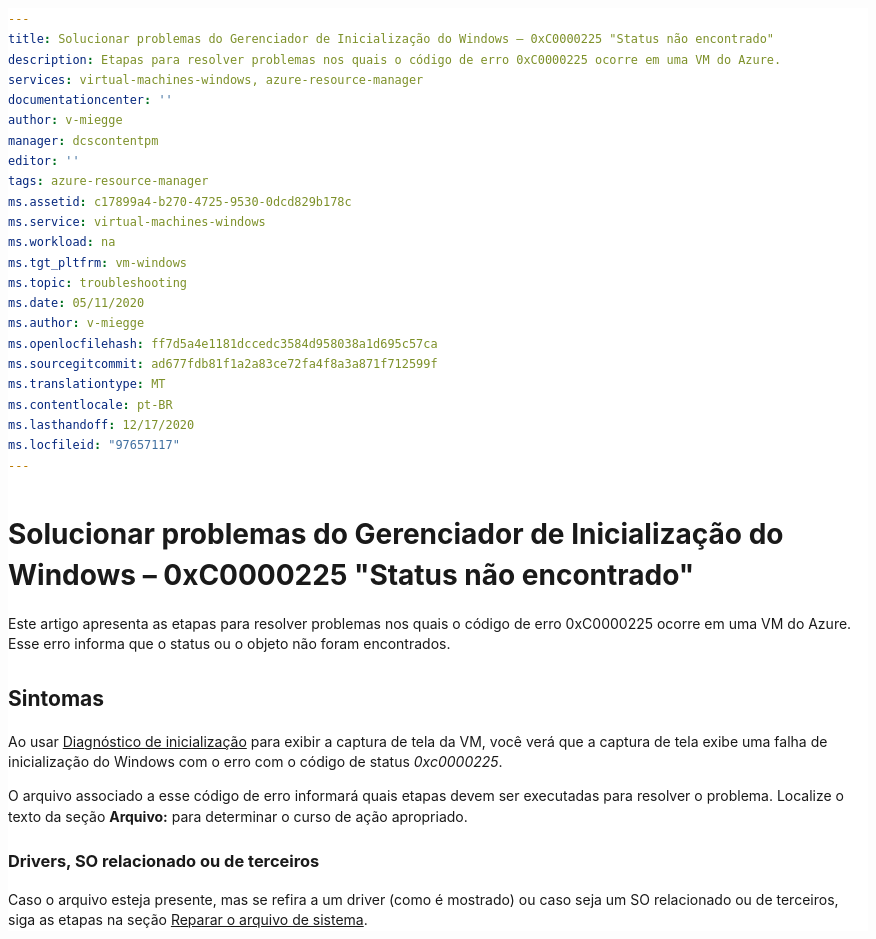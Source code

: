 ```yaml
---
title: Solucionar problemas do Gerenciador de Inicialização do Windows – 0xC0000225 "Status não encontrado"
description: Etapas para resolver problemas nos quais o código de erro 0xC0000225 ocorre em uma VM do Azure.
services: virtual-machines-windows, azure-resource-manager
documentationcenter: ''
author: v-miegge
manager: dcscontentpm
editor: ''
tags: azure-resource-manager
ms.assetid: c17899a4-b270-4725-9530-0dcd829b178c
ms.service: virtual-machines-windows
ms.workload: na
ms.tgt_pltfrm: vm-windows
ms.topic: troubleshooting
ms.date: 05/11/2020
ms.author: v-miegge
ms.openlocfilehash: ff7d5a4e1181dccedc3584d958038a1d695c57ca
ms.sourcegitcommit: ad677fdb81f1a2a83ce72fa4f8a3a871f712599f
ms.translationtype: MT
ms.contentlocale: pt-BR
ms.lasthandoff: 12/17/2020
ms.locfileid: "97657117"
---
```

# <a name="troubleshoot-windows-boot-manager-error----0xc0000225-status-not-found"></a>Solucionar problemas do Gerenciador de Inicialização do Windows – 0xC0000225 "Status não encontrado"
 
Este artigo apresenta as etapas para resolver problemas nos quais o código de erro 0xC0000225 ocorre em uma VM do Azure. Esse erro informa que o status ou o objeto não foram encontrados.

## <a name="symptoms"></a>Sintomas

Ao usar [Diagnóstico de inicialização](./boot-diagnostics.md) para exibir a captura de tela da VM, você verá que a captura de tela exibe uma falha de inicialização do Windows com o erro com o código de status *0xc0000225*.

O arquivo associado a esse código de erro informará quais etapas devem ser executadas para resolver o problema. Localize o texto da seção **Arquivo:** para determinar o curso de ação apropriado.

### <a name="drivers-os-related-or-third-party"></a>Drivers, SO relacionado ou de terceiros

Caso o arquivo esteja presente, mas se refira a um driver (como é mostrado) ou caso seja um SO relacionado ou de terceiros, siga as etapas na seção [Reparar o arquivo de sistema](#repair-the-system-file).
 